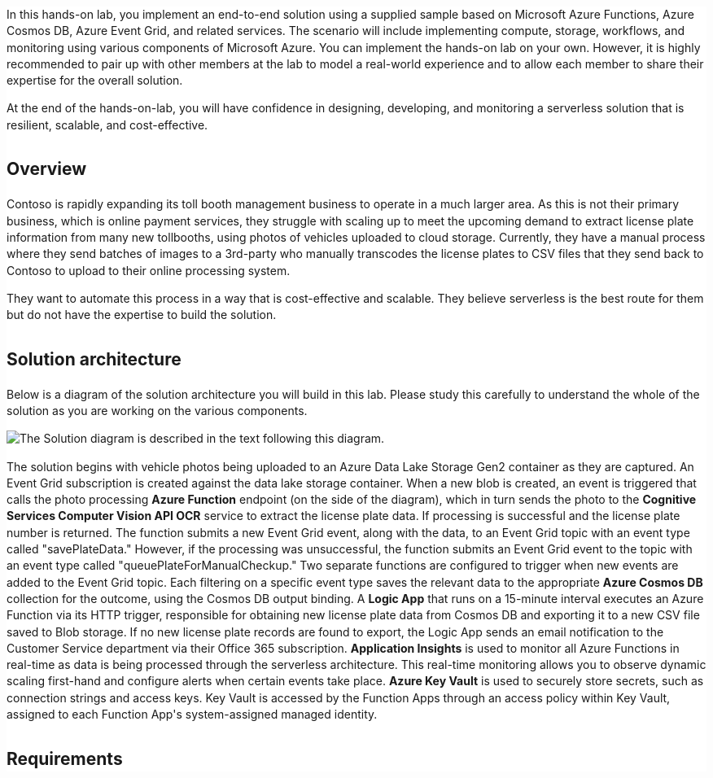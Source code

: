 In this hands-on lab, you implement an end-to-end solution using a supplied sample based on Microsoft Azure Functions, Azure Cosmos DB, Azure Event Grid, and related services. The scenario will include implementing compute, storage, workflows, and monitoring using various components of Microsoft Azure. You can implement the hands-on lab on your own. However, it is highly recommended to pair up with other members at the lab to model a real-world experience and to allow each member to share their expertise for the overall solution.

At the end of the hands-on-lab, you will have confidence in designing, developing, and monitoring a serverless solution that is resilient, scalable, and cost-effective.

## Overview

Contoso is rapidly expanding its toll booth management business to operate in a much larger area. As this is not their primary business, which is online payment services, they struggle with scaling up to meet the upcoming demand to extract license plate information from many new tollbooths, using photos of vehicles uploaded to cloud storage. Currently, they have a manual process where they send batches of images to a 3rd-party who manually transcodes the license plates to CSV files that they send back to Contoso to upload to their online processing system.

They want to automate this process in a way that is cost-effective and scalable. They believe serverless is the best route for them but do not have the expertise to build the solution.

## Solution architecture

Below is a diagram of the solution architecture you will build in this lab. Please study this carefully to understand the whole of the solution as you are working on the various components.

![The Solution diagram is described in the text following this diagram.](../Whiteboard%20design%20session/media/preferred-solution.png 'Solution diagram')

The solution begins with vehicle photos being uploaded to an Azure Data Lake Storage Gen2 container as they are captured. An Event Grid subscription is created against the data lake storage container. When a new blob is created, an event is triggered that calls the photo processing **Azure Function** endpoint (on the side of the diagram), which in turn sends the photo to the **Cognitive Services Computer Vision API OCR** service to extract the license plate data. If processing is successful and the license plate number is returned. The function submits a new Event Grid event, along with the data, to an Event Grid topic with an event type called "savePlateData." However, if the processing was unsuccessful, the function submits an Event Grid event to the topic with an event type called "queuePlateForManualCheckup." Two separate functions are configured to trigger when new events are added to the Event Grid topic. Each filtering on a specific event type saves the relevant data to the appropriate **Azure Cosmos DB** collection for the outcome, using the Cosmos DB output binding. A **Logic App** that runs on a 15-minute interval executes an Azure Function via its HTTP trigger, responsible for obtaining new license plate data from Cosmos DB and exporting it to a new CSV file saved to Blob storage. If no new license plate records are found to export, the Logic App sends an email notification to the Customer Service department via their Office 365 subscription. **Application Insights** is used to monitor all Azure Functions in real-time as data is being processed through the serverless architecture. This real-time monitoring allows you to observe dynamic scaling first-hand and configure alerts when certain events take place. **Azure Key Vault** is used to securely store secrets, such as connection strings and access keys. Key Vault is accessed by the Function Apps through an access policy within Key Vault, assigned to each Function App's system-assigned managed identity.

## Requirements
